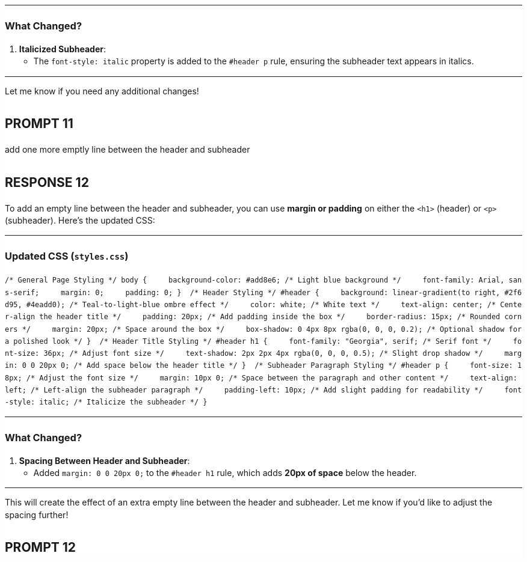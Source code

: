 * * *

### **What Changed?**

1.  **Italicized Subheader**:
    *   The `font-style: italic` property is added to the `#header p` rule, ensuring the subheader text appears in italics.

* * *

Let me know if you need any additional changes!

## PROMPT 11

add one more emptly line between the header and subheader

## RESPONSE 12

To add an empty line between the header and subheader, you can use **margin or padding** on either the `<h1>` (header) or `<p>` (subheader). Here’s the updated CSS:

* * *

### **Updated CSS (`styles.css`)**

`/* General Page Styling */ body {     background-color: #add8e6; /* Light blue background */     font-family: Arial, sans-serif;     margin: 0;     padding: 0; }  /* Header Styling */ #header {     background: linear-gradient(to right, #2f6d95, #4eadd0); /* Teal-to-light-blue ombre effect */     color: white; /* White text */     text-align: center; /* Center-align the header title */     padding: 20px; /* Add padding inside the box */     border-radius: 15px; /* Rounded corners */     margin: 20px; /* Space around the box */     box-shadow: 0 4px 8px rgba(0, 0, 0, 0.2); /* Optional shadow for a polished look */ }  /* Header Title Styling */ #header h1 {     font-family: "Georgia", serif; /* Serif font */     font-size: 36px; /* Adjust font size */     text-shadow: 2px 2px 4px rgba(0, 0, 0, 0.5); /* Slight drop shadow */     margin: 0 0 20px 0; /* Add space below the header title */ }  /* Subheader Paragraph Styling */ #header p {     font-size: 18px; /* Adjust the font size */     margin: 10px 0; /* Space between the paragraph and other content */     text-align: left; /* Left-align the subheader paragraph */     padding-left: 10px; /* Add slight padding for readability */     font-style: italic; /* Italicize the subheader */ }`

* * *

### **What Changed?**

1.  **Spacing Between Header and Subheader**:
    *   Added `margin: 0 0 20px 0;` to the `#header h1` rule, which adds **20px of space** below the header.

* * *

This will create the effect of an extra empty line between the header and subheader. Let me know if you’d like to adjust the spacing further!

## PROMPT 12
